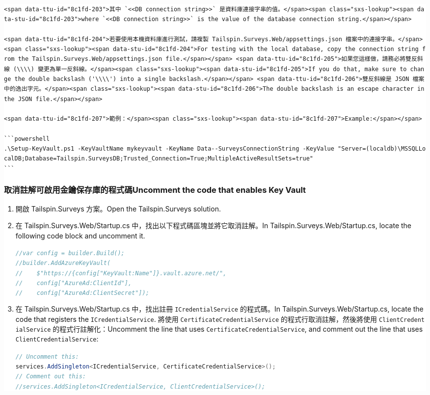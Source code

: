     <span data-ttu-id="8c1fd-203">其中 `<<DB connection string>>` 是資料庫連接字串的值。</span><span class="sxs-lookup"><span data-stu-id="8c1fd-203">where `<<DB connection string>>` is the value of the database connection string.</span></span>

    <span data-ttu-id="8c1fd-204">若要使用本機資料庫進行測試，請複製 Tailspin.Surveys.Web/appsettings.json 檔案中的連接字串。</span><span class="sxs-lookup"><span data-stu-id="8c1fd-204">For testing with the local database, copy the connection string from the Tailspin.Surveys.Web/appsettings.json file.</span></span> <span data-ttu-id="8c1fd-205">如果您這樣做，請務必將雙反斜線 (\\\\) 變更為單一反斜線。</span><span class="sxs-lookup"><span data-stu-id="8c1fd-205">If you do that, make sure to change the double backslash ('\\\\') into a single backslash.</span></span> <span data-ttu-id="8c1fd-206">雙反斜線是 JSON 檔案中的逸出字元。</span><span class="sxs-lookup"><span data-stu-id="8c1fd-206">The double backslash is an escape character in the JSON file.</span></span>

    <span data-ttu-id="8c1fd-207">範例：</span><span class="sxs-lookup"><span data-stu-id="8c1fd-207">Example:</span></span>

    ```powershell
    .\Setup-KeyVault.ps1 -KeyVaultName mykeyvault -KeyName Data--SurveysConnectionString -KeyValue "Server=(localdb)\MSSQLLocalDB;Database=Tailspin.SurveysDB;Trusted_Connection=True;MultipleActiveResultSets=true"
    ```

### <a name="uncomment-the-code-that-enables-key-vault"></a><span data-ttu-id="8c1fd-208">取消註解可啟用金鑰保存庫的程式碼</span><span class="sxs-lookup"><span data-stu-id="8c1fd-208">Uncomment the code that enables Key Vault</span></span>

1. <span data-ttu-id="8c1fd-209">開啟 Tailspin.Surveys 方案。</span><span class="sxs-lookup"><span data-stu-id="8c1fd-209">Open the Tailspin.Surveys solution.</span></span>
2. <span data-ttu-id="8c1fd-210">在 Tailspin.Surveys.Web/Startup.cs 中，找出以下程式碼區塊並將它取消註解。</span><span class="sxs-lookup"><span data-stu-id="8c1fd-210">In Tailspin.Surveys.Web/Startup.cs, locate the following code block and uncomment it.</span></span>

    ```csharp
    //var config = builder.Build();
    //builder.AddAzureKeyVault(
    //    $"https://{config["KeyVault:Name"]}.vault.azure.net/",
    //    config["AzureAd:ClientId"],
    //    config["AzureAd:ClientSecret"]);
    ```
3. <span data-ttu-id="8c1fd-211">在 Tailspin.Surveys.Web/Startup.cs 中，找出註冊 `ICredentialService` 的程式碼。</span><span class="sxs-lookup"><span data-stu-id="8c1fd-211">In Tailspin.Surveys.Web/Startup.cs, locate the code that registers the `ICredentialService`.</span></span> <span data-ttu-id="8c1fd-212">將使用 `CertificateCredentialService` 的程式行取消註解，然後將使用 `ClientCredentialService` 的程式行註解化：</span><span class="sxs-lookup"><span data-stu-id="8c1fd-212">Uncomment the line that uses `CertificateCredentialService`, and comment out the line that uses `ClientCredentialService`:</span></span>

    ```csharp
    // Uncomment this:
    services.AddSingleton<ICredentialService, CertificateCredentialService>();
    // Comment out this:
    //services.AddSingleton<ICredentialService, ClientCredentialService>();
    ```


[adfs]: ./adfs.md
[authorize-app]: /azure/key-vault/key-vault-get-started//#authorize
[azure-portal]: https://portal.azure.com
[azure-rm-cmdlets]: https://msdn.microsoft.com/library/mt125356.aspx
[client-assertion]: client-assertion.md
[configuration]: /aspnet/core/fundamentals/configuration
[KeyVault]: https://azure.microsoft.com/services/key-vault/
[key-tags]: https://msdn.microsoft.com/library/azure/dn903623.aspx#BKMK_Keytags
[Microsoft.Azure.KeyVault]: https://www.nuget.org/packages/Microsoft.Azure.KeyVault/
[options]: /aspnet/core/fundamentals/configuration#using-options-and-configuration-objects
[readme]: ./run-the-app.md
[Setup-KeyVault]: https://github.com/mspnp/multitenant-saas-guidance/blob/master/scripts/Setup-KeyVault.ps1
[Surveys]: tailspin.md
[user-secrets]: /aspnet/core/security/app-secrets
[sample application]: https://github.com/mspnp/multitenant-saas-guidance